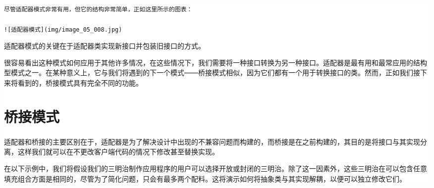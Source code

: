     尽管适配器模式非常有用，但它的结构非常简单，正如这里所示的图表：

    ![适配器模式](img/image_05_008.jpg)

适配器模式的关键在于适配器类实现新接口并包装旧接口的方式。

很容易看出这种模式如何应用于其他许多情况，在这些情况下，我们需要将一种接口转换为另一种接口。适配器是最有用和最常应用的结构型模式之一。在某种意义上，它与我们将遇到的下一个模式——桥接模式相似，因为它们都有一个用于转换接口的类。然而，正如我们接下来将看到的，桥接模式具有完全不同的功能。

# 桥接模式

适配器和桥接的主要区别在于，适配器是为了解决设计中出现的不兼容问题而构建的，而桥接是在之前构建的，其目的是将接口与其实现分离，这样我们就可以在不更改客户端代码的情况下修改甚至替换实现。

在以下示例中，我们将假设我们的三明治制作应用程序的用户可以选择开放或封闭的三明治。除了这一因素外，这些三明治在可以包含任意填充组合方面是相同的，尽管为了简化问题，只会有最多两个配料。这将演示如何将抽象类与其实现解耦，以便可以独立修改它们。
